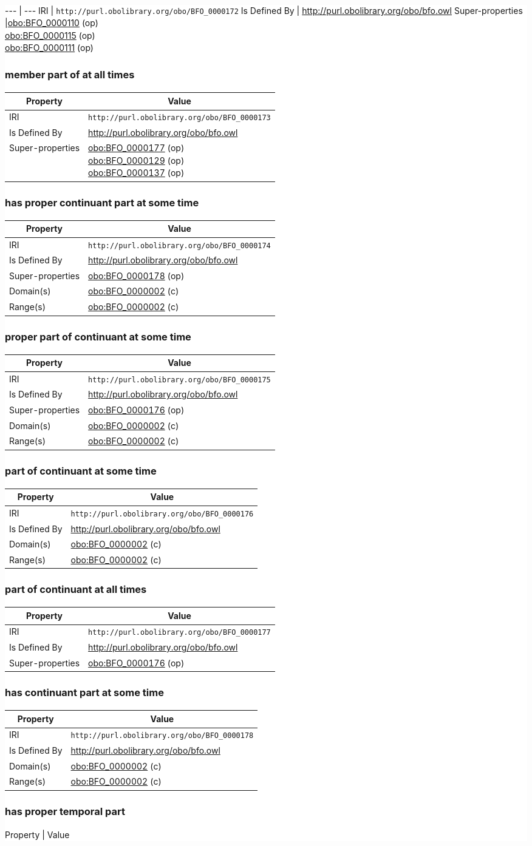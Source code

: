 --- | ---
IRI | `http://purl.obolibrary.org/obo/BFO_0000172`
Is Defined By | http://purl.obolibrary.org/obo/bfo.owl
Super-properties |[obo:BFO_0000110](http://purl.obolibrary.org/obo/BFO_0000110) (op)<br />[obo:BFO_0000115](http://purl.obolibrary.org/obo/BFO_0000115) (op)<br />[obo:BFO_0000111](http://purl.obolibrary.org/obo/BFO_0000111) (op)<br />
[](memberpartofatalltimes)
### member part of at all times
Property | Value
--- | ---
IRI | `http://purl.obolibrary.org/obo/BFO_0000173`
Is Defined By | http://purl.obolibrary.org/obo/bfo.owl
Super-properties |[obo:BFO_0000177](http://purl.obolibrary.org/obo/BFO_0000177) (op)<br />[obo:BFO_0000129](http://purl.obolibrary.org/obo/BFO_0000129) (op)<br />[obo:BFO_0000137](http://purl.obolibrary.org/obo/BFO_0000137) (op)<br />
[](haspropercontinuantpartatsometime)
### has proper continuant part at some time
Property | Value
--- | ---
IRI | `http://purl.obolibrary.org/obo/BFO_0000174`
Is Defined By | http://purl.obolibrary.org/obo/bfo.owl
Super-properties |[obo:BFO_0000178](http://purl.obolibrary.org/obo/BFO_0000178) (op)<br />
Domain(s) |[obo:BFO_0000002](http://purl.obolibrary.org/obo/BFO_0000002) (c)<br />
Range(s) |[obo:BFO_0000002](http://purl.obolibrary.org/obo/BFO_0000002) (c)<br />
[](properpartofcontinuantatsometime)
### proper part of continuant at some time
Property | Value
--- | ---
IRI | `http://purl.obolibrary.org/obo/BFO_0000175`
Is Defined By | http://purl.obolibrary.org/obo/bfo.owl
Super-properties |[obo:BFO_0000176](http://purl.obolibrary.org/obo/BFO_0000176) (op)<br />
Domain(s) |[obo:BFO_0000002](http://purl.obolibrary.org/obo/BFO_0000002) (c)<br />
Range(s) |[obo:BFO_0000002](http://purl.obolibrary.org/obo/BFO_0000002) (c)<br />
[](partofcontinuantatsometime)
### part of continuant at some time
Property | Value
--- | ---
IRI | `http://purl.obolibrary.org/obo/BFO_0000176`
Is Defined By | http://purl.obolibrary.org/obo/bfo.owl
Domain(s) |[obo:BFO_0000002](http://purl.obolibrary.org/obo/BFO_0000002) (c)<br />
Range(s) |[obo:BFO_0000002](http://purl.obolibrary.org/obo/BFO_0000002) (c)<br />
[](partofcontinuantatalltimes)
### part of continuant at all times
Property | Value
--- | ---
IRI | `http://purl.obolibrary.org/obo/BFO_0000177`
Is Defined By | http://purl.obolibrary.org/obo/bfo.owl
Super-properties |[obo:BFO_0000176](http://purl.obolibrary.org/obo/BFO_0000176) (op)<br />
[](hascontinuantpartatsometime)
### has continuant part at some time
Property | Value
--- | ---
IRI | `http://purl.obolibrary.org/obo/BFO_0000178`
Is Defined By | http://purl.obolibrary.org/obo/bfo.owl
Domain(s) |[obo:BFO_0000002](http://purl.obolibrary.org/obo/BFO_0000002) (c)<br />
Range(s) |[obo:BFO_0000002](http://purl.obolibrary.org/obo/BFO_0000002) (c)<br />
[](haspropertemporalpart)
### has proper temporal part
Property | Value